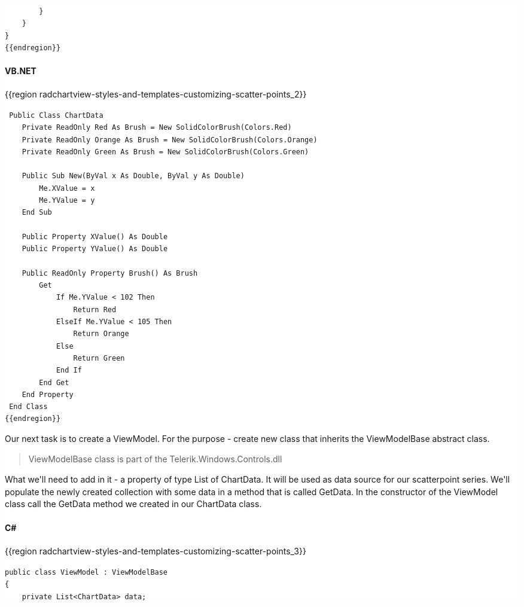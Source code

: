 			}
		}
	}
	{{endregion}}


#### __VB.NET__

{{region radchartview-styles-and-templates-customizing-scatter-points_2}}

	 Public Class ChartData
		Private ReadOnly Red As Brush = New SolidColorBrush(Colors.Red)
		Private ReadOnly Orange As Brush = New SolidColorBrush(Colors.Orange)
		Private ReadOnly Green As Brush = New SolidColorBrush(Colors.Green)
	
		Public Sub New(ByVal x As Double, ByVal y As Double)
			Me.XValue = x
			Me.YValue = y
		End Sub
	
		Public Property XValue() As Double
		Public Property YValue() As Double
	
		Public ReadOnly Property Brush() As Brush
			Get
				If Me.YValue < 102 Then
					Return Red
				ElseIf Me.YValue < 105 Then
					Return Orange
				Else
					Return Green
				End If
			End Get
		End Property
	 End Class
	{{endregion}}


Our next task is to create a ViewModel. For the purpose - create new class that inherits the ViewModelBase abstract class.
        

>ViewModelBase class is part of the Telerik.Windows.Controls.dll

What we'll need to add in it - a property of type List of ChartData. It will be used as data source for our scatterpoint series. We'll populate the newly created collection with some data in a method that is called GetData. In the constructor of the ViewModel class call the GetData method we created in our ChartData class.
        

#### __C#__

{{region radchartview-styles-and-templates-customizing-scatter-points_3}}

	public class ViewModel : ViewModelBase
	{
		private List<ChartData> data;
	